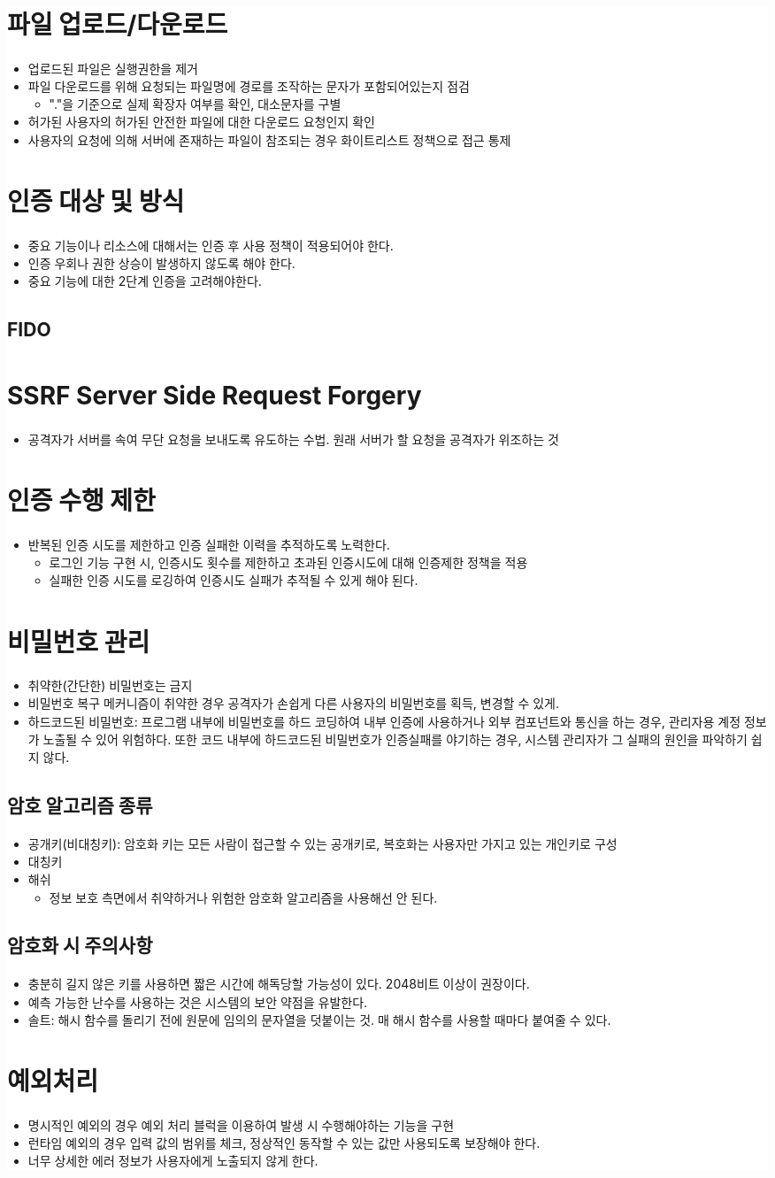# 파일 업로드/다운로드
- 업로드된 파일은 실행권한을 제거
- 파일 다운로드를 위해 요청되는 파일명에 경로를 조작하는 문자가 포함되어있는지 점검
  - "."을 기준으로 실제 확장자 여부를 확인, 대소문자를 구별
- 허가된 사용자의 허가된 안전한 파일에 대한 다운로드 요청인지 확인
- 사용자의 요청에 의해 서버에 존재하는 파일이 참조되는 경우 화이트리스트 정책으로 접근 통제

# 인증 대상 및 방식
- 중요 기능이나 리소스에 대해서는 인증 후 사용 정책이 적용되어야 한다.
- 인증 우회나 권한 상승이 발생하지 않도록 해야 한다.
- 중요 기능에 대한 2단계 인증을 고려해야한다.

## FIDO

# SSRF Server Side Request Forgery
- 공격자가 서버를 속여 무단 요청을 보내도록 유도하는 수법. 원래 서버가 할 요청을 공격자가 위조하는 것

# 인증 수행 제한
- 반복된 인증 시도를 제한하고 인증 실패한 이력을 추적하도록 노력한다.
  - 로그인 기능 구현 시, 인증시도 횟수를 제한하고 초과된 인증시도에 대해 인증제한 정책을 적용
  - 실패한 인증 시도를 로깅하여 인증시도 실패가 추적될 수 있게 해야 된다.

# 비밀번호 관리
- 취약한(간단한) 비밀번호는 금지
- 비밀번호 복구 메커니즘이 취약한 경우 공격자가 손쉽게 다른 사용자의 비밀번호를 획득, 변경할 수 있게.
- 하드코드된 비밀번호: 프로그램 내부에 비밀번호를 하드 코딩하여 내부 인증에 사용하거나 외부 컴포넌트와 통신을 하는 경우, 관리자용 계정 정보가 노출될 수 있어 위험하다. 또한 코드 내부에 하드코드된 비밀번호가 인증실패를 야기하는 경우, 시스템 관리자가 그 실패의 원인을 파악하기 쉽지 않다.


## 암호 알고리즘 종류
- 공개키(비대칭키): 암호화 키는 모든 사람이 접근할 수 있는 공개키로, 복호화는 사용자만 가지고 있는 개인키로 구성
- 대칭키
- 해쉬
  - 정보 보호 측면에서 취약하거나 위험한 암호화 알고리즘을 사용해선 안 된다.

## 암호화 시 주의사항
- 충분히 길지 않은 키를 사용하면 짧은 시간에 해독당할 가능성이 있다. 2048비트 이상이 권장이다.
- 예측 가능한 난수를 사용하는 것은 시스템의 보안 약점을 유발한다.
- 솔트: 해시 함수를 돌리기 전에 원문에 임의의 문자열을 덧붙이는 것. 매 해시 함수를 사용할 때마다 붙여줄 수 있다.
  

# 예외처리
- 명시적인 예외의 경우 예외 처리 블럭을 이용하여 발생 시 수행해야하는 기능을 구현
- 런타임 예외의 경우 입력 값의 범위를 체크, 정상적인 동작할 수 있는 값만 사용되도록 보장해야 한다.
- 너무 상세한 에러 정보가 사용자에게 노출되지 않게 한다.

